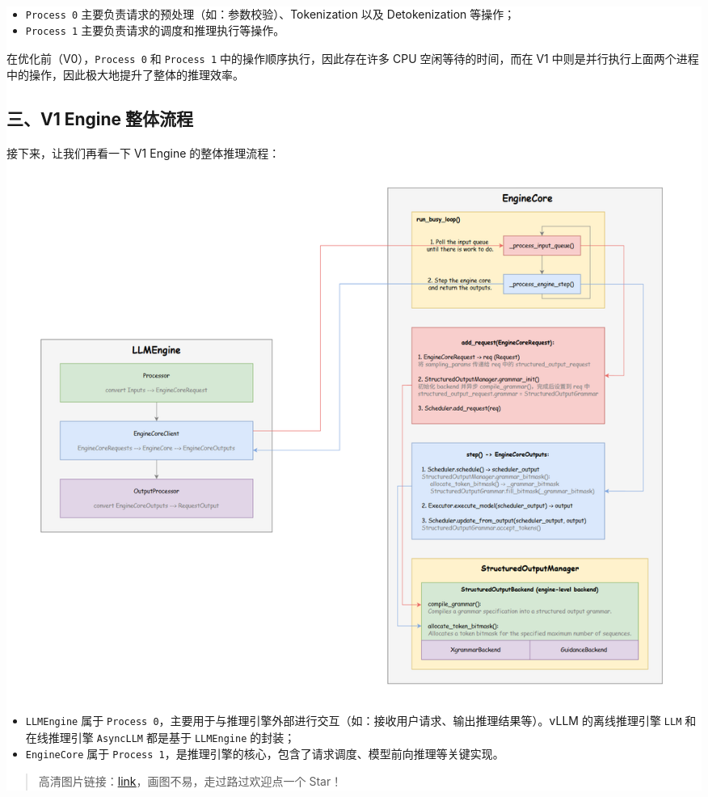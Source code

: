 - `Process 0` 主要负责请求的预处理（如：参数校验）、Tokenization 以及 Detokenization 等操作；
- `Process 1` 主要负责请求的调度和推理执行等操作。

在优化前（V0），`Process 0` 和 `Process 1` 中的操作顺序执行，因此存在许多 CPU 空闲等待的时间，而在 V1 中则是并行执行上面两个进程中的操作，因此极大地提升了整体的推理效率。

## 三、V1 Engine 整体流程

接下来，让我们再看一下 V1 Engine 的整体推理流程：

![](./images/2_so_arch.png)

- `LLMEngine` 属于 `Process 0`，主要用于与推理引擎外部进行交互（如：接收用户请求、输出推理结果等）。vLLM 的离线推理引擎 `LLM` 和在线推理引擎 `AsyncLLM` 都是基于 `LLMEngine` 的封装；
- `EngineCore` 属于 `Process 1`，是推理引擎的核心，包含了请求调度、模型前向推理等关键实现。

> 高清图片链接：[<u>link</u>](https://github.com/shen-shanshan/cs-self-learning/tree/master/Open_Source/Projects/vLLM/Features/Guided_Decoding/posts/vLLM%E5%AD%A6%E4%B9%A0%E7%AC%94%E8%AE%B0%E2%80%94%E2%80%94Guided_Decoding_V1/images)，画图不易，走过路过欢迎点一个 Star！
